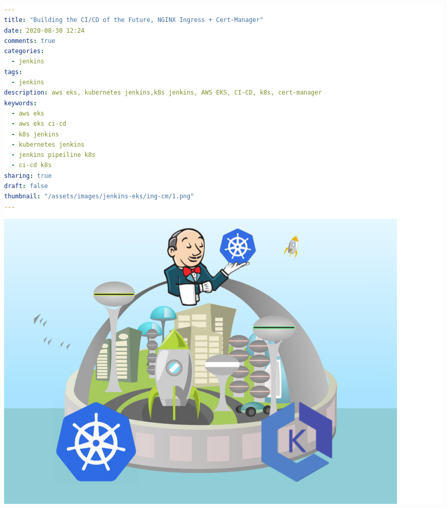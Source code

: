 ```yaml
---
title: "Building the CI/CD of the Future, NGINX Ingress + Cert-Manager"
date: 2020-08-30 12:24
comments: true
categories:
  - jenkins
tags:
  - jenkins
description: aws eks, kubernetes jenkins,k8s jenkins, AWS EKS, CI-CD, k8s, cert-manager
keywords: 
  - aws eks
  - aws eks ci-cd
  - k8s jenkins
  - kubernetes jenkins
  - jenkins pipeiline k8s
  - ci-cd k8s
sharing: true
draft: false
thumbnail: "/assets/images/jenkins-eks/ing-cm/1.png"
---
```


<img src="/assets/images/jenkins-eks/ing-cm/1.png" align="center"/> 
